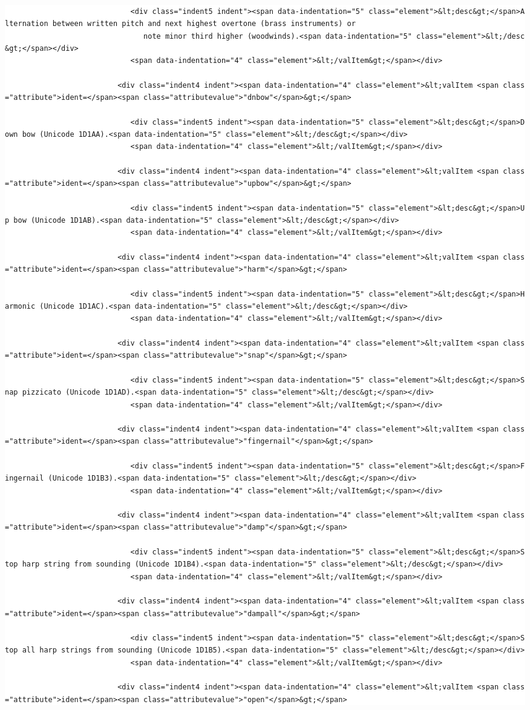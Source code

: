                                  <div class="indent5 indent"><span data-indentation="5" class="element">&lt;desc&gt;</span>Alternation between written pitch and next highest overtone (brass instruments) or
                                    note minor third higher (woodwinds).<span data-indentation="5" class="element">&lt;/desc&gt;</span></div>
                                 <span data-indentation="4" class="element">&lt;/valItem&gt;</span></div>
                              
                              <div class="indent4 indent"><span data-indentation="4" class="element">&lt;valItem <span class="attribute">ident=</span><span class="attributevalue">"dnbow"</span>&gt;</span>
                                 
                                 <div class="indent5 indent"><span data-indentation="5" class="element">&lt;desc&gt;</span>Down bow (Unicode 1D1AA).<span data-indentation="5" class="element">&lt;/desc&gt;</span></div>
                                 <span data-indentation="4" class="element">&lt;/valItem&gt;</span></div>
                              
                              <div class="indent4 indent"><span data-indentation="4" class="element">&lt;valItem <span class="attribute">ident=</span><span class="attributevalue">"upbow"</span>&gt;</span>
                                 
                                 <div class="indent5 indent"><span data-indentation="5" class="element">&lt;desc&gt;</span>Up bow (Unicode 1D1AB).<span data-indentation="5" class="element">&lt;/desc&gt;</span></div>
                                 <span data-indentation="4" class="element">&lt;/valItem&gt;</span></div>
                              
                              <div class="indent4 indent"><span data-indentation="4" class="element">&lt;valItem <span class="attribute">ident=</span><span class="attributevalue">"harm"</span>&gt;</span>
                                 
                                 <div class="indent5 indent"><span data-indentation="5" class="element">&lt;desc&gt;</span>Harmonic (Unicode 1D1AC).<span data-indentation="5" class="element">&lt;/desc&gt;</span></div>
                                 <span data-indentation="4" class="element">&lt;/valItem&gt;</span></div>
                              
                              <div class="indent4 indent"><span data-indentation="4" class="element">&lt;valItem <span class="attribute">ident=</span><span class="attributevalue">"snap"</span>&gt;</span>
                                 
                                 <div class="indent5 indent"><span data-indentation="5" class="element">&lt;desc&gt;</span>Snap pizzicato (Unicode 1D1AD).<span data-indentation="5" class="element">&lt;/desc&gt;</span></div>
                                 <span data-indentation="4" class="element">&lt;/valItem&gt;</span></div>
                              
                              <div class="indent4 indent"><span data-indentation="4" class="element">&lt;valItem <span class="attribute">ident=</span><span class="attributevalue">"fingernail"</span>&gt;</span>
                                 
                                 <div class="indent5 indent"><span data-indentation="5" class="element">&lt;desc&gt;</span>Fingernail (Unicode 1D1B3).<span data-indentation="5" class="element">&lt;/desc&gt;</span></div>
                                 <span data-indentation="4" class="element">&lt;/valItem&gt;</span></div>
                              
                              <div class="indent4 indent"><span data-indentation="4" class="element">&lt;valItem <span class="attribute">ident=</span><span class="attributevalue">"damp"</span>&gt;</span>
                                 
                                 <div class="indent5 indent"><span data-indentation="5" class="element">&lt;desc&gt;</span>Stop harp string from sounding (Unicode 1D1B4).<span data-indentation="5" class="element">&lt;/desc&gt;</span></div>
                                 <span data-indentation="4" class="element">&lt;/valItem&gt;</span></div>
                              
                              <div class="indent4 indent"><span data-indentation="4" class="element">&lt;valItem <span class="attribute">ident=</span><span class="attributevalue">"dampall"</span>&gt;</span>
                                 
                                 <div class="indent5 indent"><span data-indentation="5" class="element">&lt;desc&gt;</span>Stop all harp strings from sounding (Unicode 1D1B5).<span data-indentation="5" class="element">&lt;/desc&gt;</span></div>
                                 <span data-indentation="4" class="element">&lt;/valItem&gt;</span></div>
                              
                              <div class="indent4 indent"><span data-indentation="4" class="element">&lt;valItem <span class="attribute">ident=</span><span class="attributevalue">"open"</span>&gt;</span>
                                 